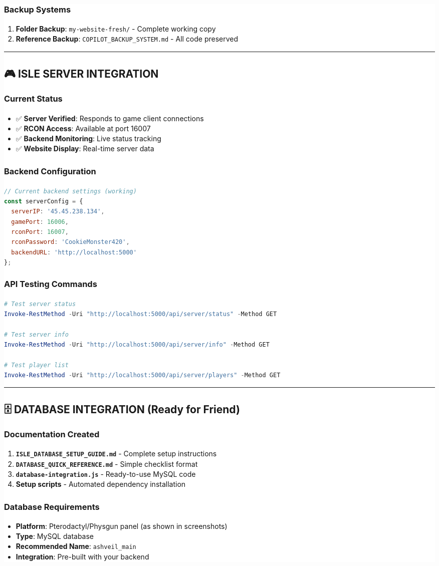 ### **Backup Systems**
1. **Folder Backup**: `my-website-fresh/` - Complete working copy
2. **Reference Backup**: `COPILOT_BACKUP_SYSTEM.md` - All code preserved

---

## 🎮 **ISLE SERVER INTEGRATION**

### **Current Status**
- ✅ **Server Verified**: Responds to game client connections
- ✅ **RCON Access**: Available at port 16007
- ✅ **Backend Monitoring**: Live status tracking
- ✅ **Website Display**: Real-time server data

### **Backend Configuration**
```javascript
// Current backend settings (working)
const serverConfig = {
  serverIP: '45.45.238.134',
  gamePort: 16006,
  rconPort: 16007,
  rconPassword: 'CookieMonster420',
  backendURL: 'http://localhost:5000'
};
```

### **API Testing Commands**
```powershell
# Test server status
Invoke-RestMethod -Uri "http://localhost:5000/api/server/status" -Method GET

# Test server info
Invoke-RestMethod -Uri "http://localhost:5000/api/server/info" -Method GET

# Test player list
Invoke-RestMethod -Uri "http://localhost:5000/api/server/players" -Method GET
```

---

## 🗄️ **DATABASE INTEGRATION (Ready for Friend)**

### **Documentation Created**
1. **`ISLE_DATABASE_SETUP_GUIDE.md`** - Complete setup instructions
2. **`DATABASE_QUICK_REFERENCE.md`** - Simple checklist format
3. **`database-integration.js`** - Ready-to-use MySQL code
4. **Setup scripts** - Automated dependency installation

### **Database Requirements**
- **Platform**: Pterodactyl/Physgun panel (as shown in screenshots)
- **Type**: MySQL database
- **Recommended Name**: `ashveil_main`
- **Integration**: Pre-built with your backend
